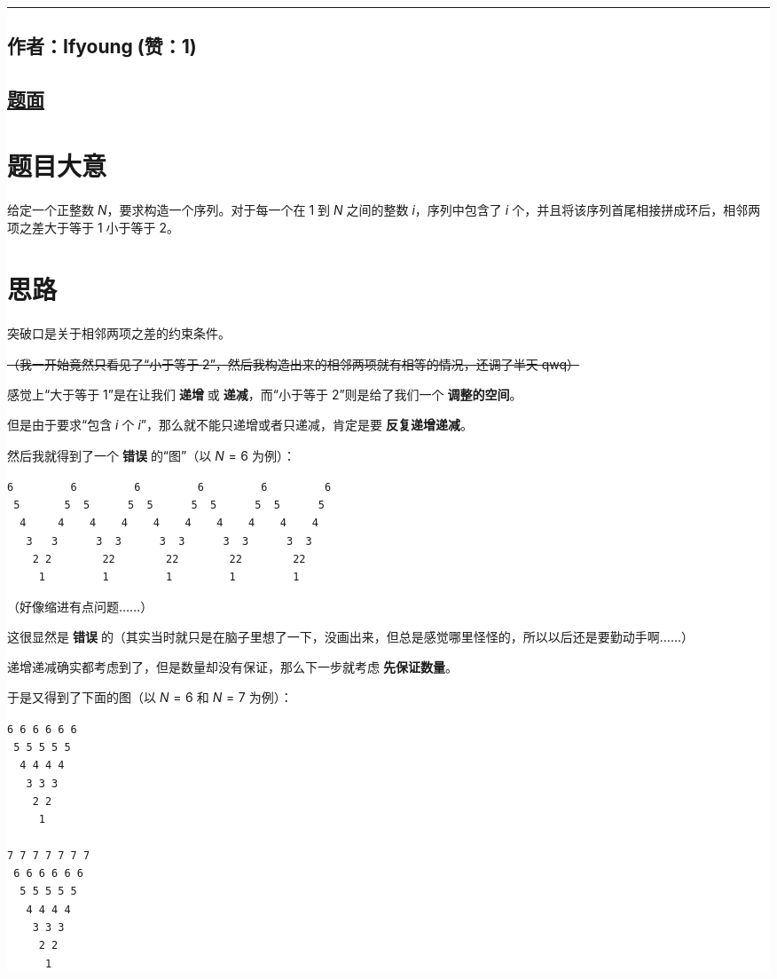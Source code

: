 
---

## 作者：Ifyoung (赞：1)

## [题面](https://www.luogu.com.cn/problem/AT_agc064_a)

# 题目大意

给定一个正整数 $N$，要求构造一个序列。对于每一个在 $1$ 到 $N$ 之间的整数 $i$，序列中包含了 $i$ 个，并且将该序列首尾相接拼成环后，相邻两项之差大于等于 $1$ 小于等于 $2$。

# 思路

突破口是关于相邻两项之差的约束条件。

~~（我一开始竟然只看见了“小于等于 $2$”，然后我构造出来的相邻两项就有相等的情况，还调了半天 qwq）~~

感觉上“大于等于 $1$”是在让我们 **递增** 或 **递减**，而“小于等于 $2$”则是给了我们一个 **调整的空间**。

但是由于要求“包含 $i$ 个 $i$”，那么就不能只递增或者只递减，肯定是要 **反复递增递减**。

然后我就得到了一个 **错误** 的“图”（以 $N=6$ 为例）：

```
6         6         6         6         6         6
 5       5  5      5  5      5  5      5  5      5
  4     4    4    4    4    4    4    4    4    4
   3   3      3  3      3  3      3  3      3  3
    2 2        22        22        22        22
     1         1         1         1         1
```

（好像缩进有点问题……）

这很显然是 **错误** 的（其实当时就只是在脑子里想了一下，没画出来，但总是感觉哪里怪怪的，所以以后还是要勤动手啊……）

递增递减确实都考虑到了，但是数量却没有保证，那么下一步就考虑 **先保证数量**。

于是又得到了下面的图（以 $N = 6$ 和 $N = 7$ 为例）：

```
6 6 6 6 6 6
 5 5 5 5 5
  4 4 4 4
   3 3 3 
    2 2
     1
     
7 7 7 7 7 7 7
 6 6 6 6 6 6
  5 5 5 5 5
   4 4 4 4
    3 3 3
     2 2
      1
```
